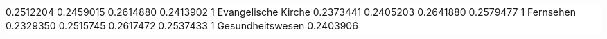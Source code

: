 </td>
<td style="text-align:right;">
0.2512204
</td>
<td style="text-align:right;">
0.2459015
</td>
<td style="text-align:right;">
0.2614880
</td>
<td style="text-align:right;">
0.2413902
</td>
<td style="text-align:right;">
1
</td>
</tr>
<tr>
<td style="text-align:left;">
Evangelische Kirche
</td>
<td style="text-align:right;">
0.2373441
</td>
<td style="text-align:right;">
0.2405203
</td>
<td style="text-align:right;">
0.2641880
</td>
<td style="text-align:right;">
0.2579477
</td>
<td style="text-align:right;">
1
</td>
</tr>
<tr>
<td style="text-align:left;">
Fernsehen
</td>
<td style="text-align:right;">
0.2329350
</td>
<td style="text-align:right;">
0.2515745
</td>
<td style="text-align:right;">
0.2617472
</td>
<td style="text-align:right;">
0.2537433
</td>
<td style="text-align:right;">
1
</td>
</tr>
<tr>
<td style="text-align:left;">
Gesundheitswesen
</td>
<td style="text-align:right;">
0.2403906
</td>